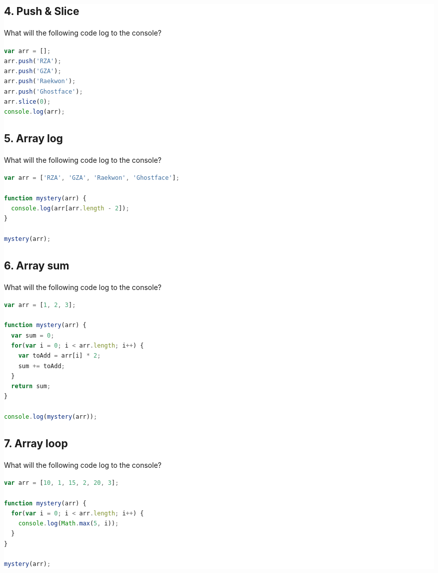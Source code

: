 ## 4. Push & Slice
What will the following code log to the console?
```js
var arr = [];
arr.push('RZA');
arr.push('GZA');
arr.push('Raekwon');
arr.push('Ghostface');
arr.slice(0);
console.log(arr);
```

## 5. Array log
What will the following code log to the console?
```js
var arr = ['RZA', 'GZA', 'Raekwon', 'Ghostface'];

function mystery(arr) {
  console.log(arr[arr.length - 2]);
}

mystery(arr);
```

## 6. Array sum
What will the following code log to the console?
```js
var arr = [1, 2, 3];

function mystery(arr) {
  var sum = 0;
  for(var i = 0; i < arr.length; i++) {
    var toAdd = arr[i] * 2;
    sum += toAdd;
  }
  return sum;
}

console.log(mystery(arr));
```

## 7. Array loop
What will the following code log to the console?
```js
var arr = [10, 1, 15, 2, 20, 3];

function mystery(arr) {
  for(var i = 0; i < arr.length; i++) {
    console.log(Math.max(5, i));
  }
}

mystery(arr);
```
